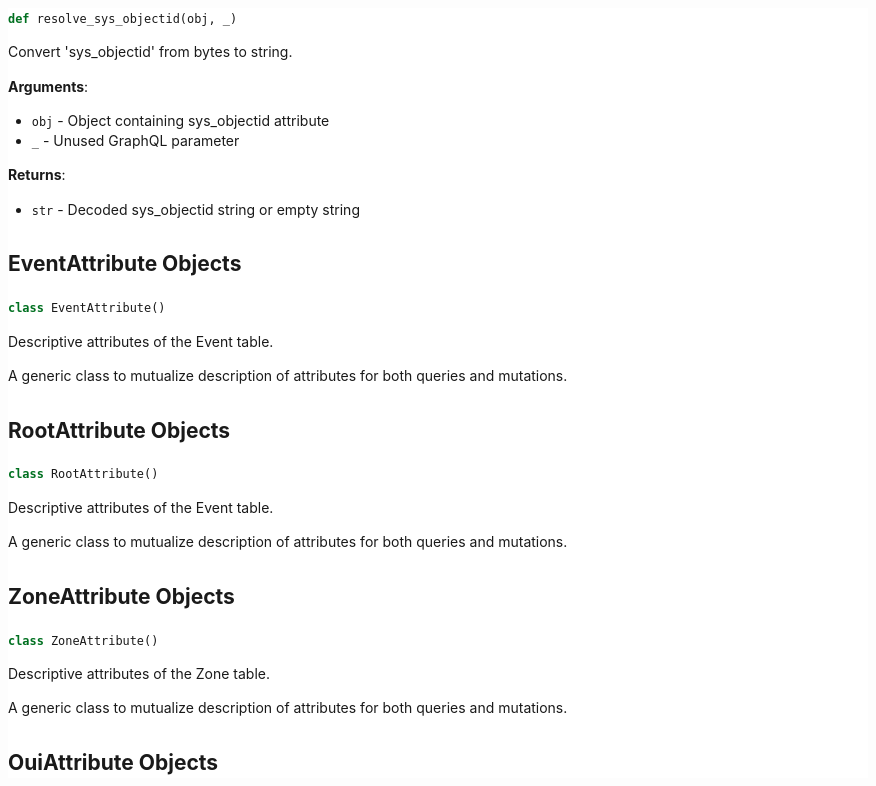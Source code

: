 ```python
def resolve_sys_objectid(obj, _)
```

Convert 'sys_objectid' from bytes to string.

**Arguments**:

- `obj` - Object containing sys_objectid attribute
- `_` - Unused GraphQL parameter
  

**Returns**:

- `str` - Decoded sys_objectid string or empty string

<a id="db.attributes.EventAttribute"></a>

## EventAttribute Objects

```python
class EventAttribute()
```

Descriptive attributes of the Event table.

A generic class to mutualize description of attributes for both queries
and mutations.

<a id="db.attributes.RootAttribute"></a>

## RootAttribute Objects

```python
class RootAttribute()
```

Descriptive attributes of the Event table.

A generic class to mutualize description of attributes for both queries
and mutations.

<a id="db.attributes.ZoneAttribute"></a>

## ZoneAttribute Objects

```python
class ZoneAttribute()
```

Descriptive attributes of the Zone table.

A generic class to mutualize description of attributes for both queries
and mutations.

<a id="db.attributes.OuiAttribute"></a>

## OuiAttribute Objects
